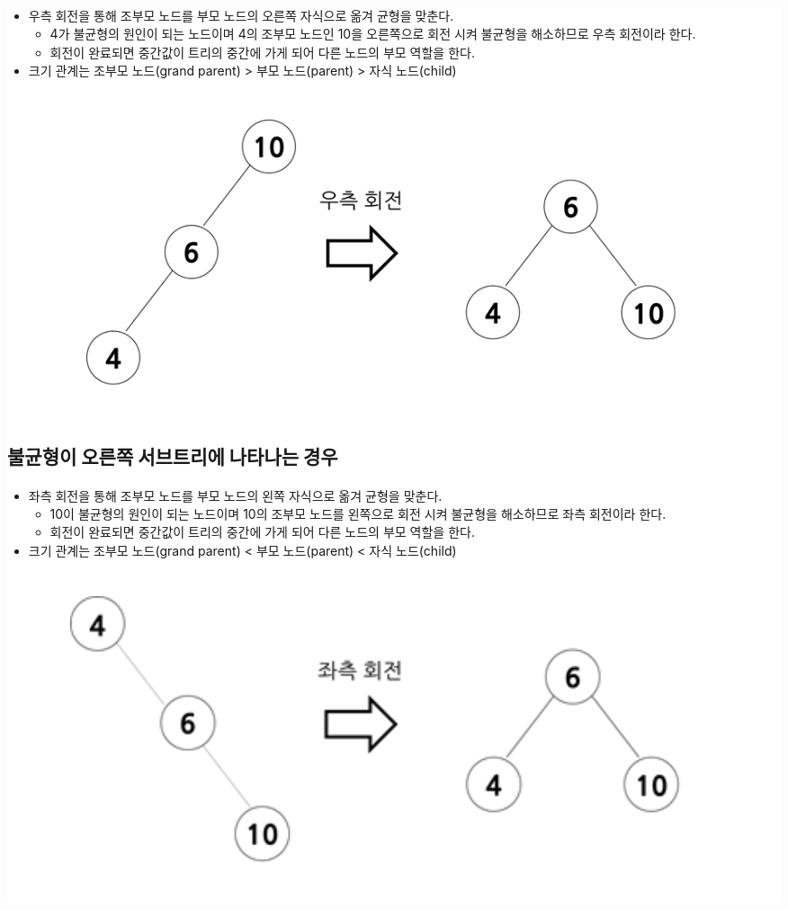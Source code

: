 - 우측 회전을 통해 조부모 노드를 부모 노드의 오른쪽 자식으로 옮겨 균형을 맞춘다.
  - 4가 불균형의 원인이 되는 노드이며 4의 조부모 노드인 10을 오른쪽으로 회전 시켜 불균형을 해소하므로 우측 회전이라 한다.
  - 회전이 완료되면 중간값이 트리의 중간에 가게 되어 다른 노드의 부모 역할을 한다.
- 크기 관계는 조부모 노드(grand parent) > 부모 노드(parent) > 자식 노드(child)

<center><img src="/assets/images/datastructure/tree/11.png"></center>

## 불균형이 오른쪽 서브트리에 나타나는 경우

- 좌측 회전을 통해 조부모 노드를 부모 노드의 왼쪽 자식으로 옮겨 균형을 맞춘다.
  - 10이 불균형의 원인이 되는 노드이며 10의 조부모 노드를 왼쪽으로 회전 시켜 불균형을 해소하므로 좌측 회전이라 한다.
  - 회전이 완료되면 중간값이 트리의 중간에 가게 되어 다른 노드의 부모 역할을 한다.
- 크기 관계는 조부모 노드(grand parent) < 부모 노드(parent) < 자식 노드(child)

<center><img src="/assets/images/datastructure/tree/12.png"></center>
